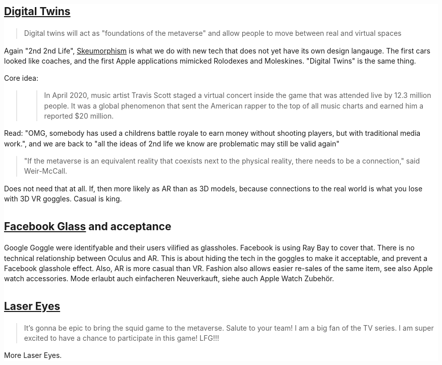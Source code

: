## [Digital Twins](https://www.dezeen.com/2021/07/23/digital-twins-metaverse-david-weir-mccall-epic-games/)

> Digital twins will act as "foundations of the metaverse" and allow people to move between real and virtual spaces

Again "2nd 2nd Life", [Skeumorphism](https://en.wikipedia.org/wiki/Skeuomorph) is what we do with new tech that does not yet have its own design langauge. The first cars looked like coaches, and the first Apple applications mimicked Rolodexes and Moleskines.  "Digital Twins" is the same thing.

Core idea:
> > In April 2020, music artist Travis Scott staged a virtual concert inside the game that was attended live by 12.3 million people. It was a global phenomenon that sent the American rapper to the top of all music charts and earned him a reported $20 million.

Read: "OMG, somebody has used a childrens battle royale to earn money without shooting players, but with traditional media work.", and we are back to "all the ideas of 2nd life we know are problematic may still be valid again"

> "If the metaverse is an equivalent reality that coexists next to the physical reality, there needs to be a connection," said Weir-McCall.

Does not need that at all. If, then more likely as AR than as 3D models, because connections to the real world is what you lose with 3D VR goggles. Casual is king.

## [Facebook Glass](https://www.reuters.com/technology/facebook-unveils-its-first-smart-glasses-2021-09-09/) and acceptance

Google Goggle were identifyable and their users vilified as glassholes.
Facebook is using Ray Bay to cover that.
There is no technical relationship between Oculus and AR.
This is about hiding the tech in the goggles to make it acceptable, and prevent a Facebook glasshole effect. 
Also, AR is more casual than VR.
Fashion also allows easier re-sales of the same item, see also Apple watch accessories.
Mode erlaubt auch einfacheren Neuverkauft, siehe auch Apple Watch Zubehör.

## [Laser Eyes](https://twitter.com/Cryptomarsmoon/status/1448249433573904384)

> It’s gonna be epic to bring the squid game to the metaverse. Salute to your team! I am a big fan of the TV series. I am super excited to have a chance to participate in this game! LFG!!!

More Laser Eyes.
